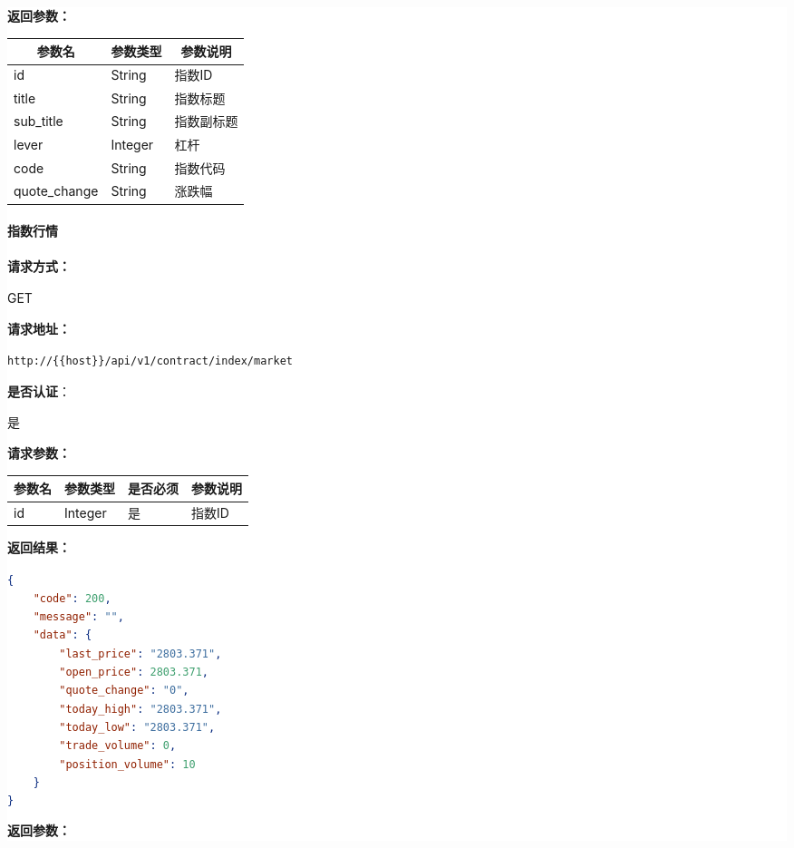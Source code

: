**返回参数：**

| 参数名       | 参数类型 | 参数说明   |
| ------------ | -------- | ---------- |
| id           | String   | 指数ID     |
| title        | String   | 指数标题   |
| sub_title    | String   | 指数副标题 |
| lever        | Integer  | 杠杆       |
| code         | String   | 指数代码   |
| quote_change | String   | 涨跌幅     |

#### 指数行情

**请求方式：**

GET

**请求地址：**

```
http://{{host}}/api/v1/contract/index/market
```

**是否认证**：

是

**请求参数：**

| 参数名 | 参数类型 | 是否必须 | 参数说明 |
| ------ | -------- | -------- | -------- |
| id     | Integer  | 是       | 指数ID   |

**返回结果：**

```json
{
    "code": 200,
    "message": "",
    "data": {
        "last_price": "2803.371",
        "open_price": 2803.371,
        "quote_change": "0",
        "today_high": "2803.371",
        "today_low": "2803.371",
        "trade_volume": 0,
        "position_volume": 10
    }
}
```

**返回参数：**

